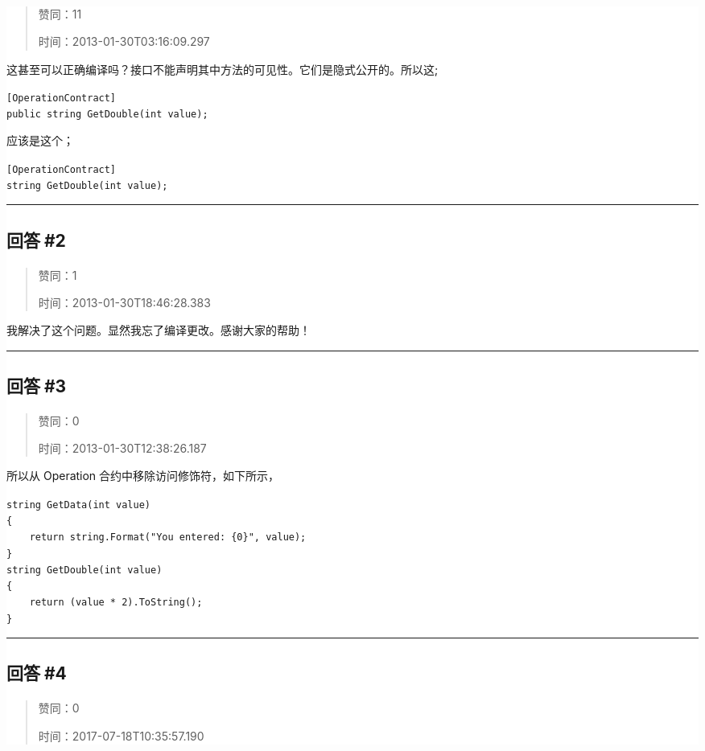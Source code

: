 > 赞同：11
> 
> 时间：2013-01-30T03:16:09.297

这甚至可以正确编译吗？接口不能声明其中方法的可见性。它们是隐式公开的。所以这;

```
[OperationContract]
public string GetDouble(int value); 
```

应该是这个；

```
[OperationContract]
string GetDouble(int value); 
```

* * *

## 回答 #2

> 赞同：1
> 
> 时间：2013-01-30T18:46:28.383

我解决了这个问题。显然我忘了编译更改。感谢大家的帮助！

* * *

## 回答 #3

> 赞同：0
> 
> 时间：2013-01-30T12:38:26.187

所以从 Operation 合约中移除访问修饰符，如下所示，

```
string GetData(int value)
{
    return string.Format("You entered: {0}", value);
}
string GetDouble(int value) 
{
    return (value * 2).ToString();
} 
```

* * *

## 回答 #4

> 赞同：0
> 
> 时间：2017-07-18T10:35:57.190
